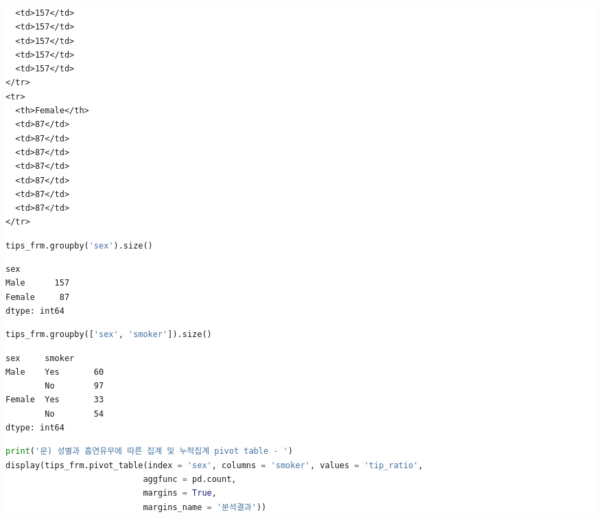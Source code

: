       <td>157</td>
      <td>157</td>
      <td>157</td>
      <td>157</td>
      <td>157</td>
    </tr>
    <tr>
      <th>Female</th>
      <td>87</td>
      <td>87</td>
      <td>87</td>
      <td>87</td>
      <td>87</td>
      <td>87</td>
      <td>87</td>
    </tr>
  </tbody>
</table>
</div>




```python
tips_frm.groupby('sex').size()
```




    sex
    Male      157
    Female     87
    dtype: int64




```python
tips_frm.groupby(['sex', 'smoker']).size()
```




    sex     smoker
    Male    Yes       60
            No        97
    Female  Yes       33
            No        54
    dtype: int64




```python
print('문) 성별과 흡연유무에 따른 집계 및 누적집계 pivot table - ')
display(tips_frm.pivot_table(index = 'sex', columns = 'smoker', values = 'tip_ratio',
                            aggfunc = pd.count,
                            margins = True,
                            margins_name = '분석결과'))
```

